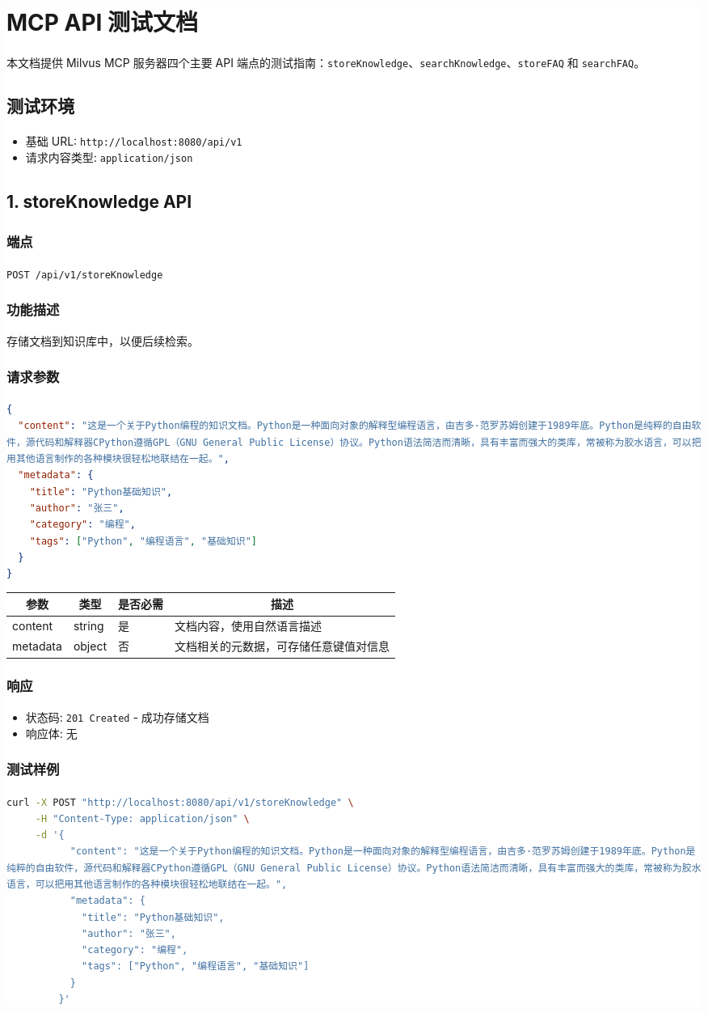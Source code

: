 # MCP API 测试文档

本文档提供 Milvus MCP 服务器四个主要 API 端点的测试指南：`storeKnowledge`、`searchKnowledge`、`storeFAQ` 和 `searchFAQ`。

## 测试环境

- 基础 URL: `http://localhost:8080/api/v1`
- 请求内容类型: `application/json`

## 1. storeKnowledge API

### 端点
```
POST /api/v1/storeKnowledge
```

### 功能描述
存储文档到知识库中，以便后续检索。

### 请求参数

```json
{
  "content": "这是一个关于Python编程的知识文档。Python是一种面向对象的解释型编程语言，由吉多·范罗苏姆创建于1989年底。Python是纯粹的自由软件，源代码和解释器CPython遵循GPL（GNU General Public License）协议。Python语法简洁而清晰，具有丰富而强大的类库，常被称为胶水语言，可以把用其他语言制作的各种模块很轻松地联结在一起。",
  "metadata": {
    "title": "Python基础知识",
    "author": "张三",
    "category": "编程",
    "tags": ["Python", "编程语言", "基础知识"]
  }
}
```

| 参数 | 类型 | 是否必需 | 描述 |
|------|------|---------|------|
| content | string | 是 | 文档内容，使用自然语言描述 |
| metadata | object | 否 | 文档相关的元数据，可存储任意键值对信息 |

### 响应
- 状态码: `201 Created` - 成功存储文档
- 响应体: 无

### 测试样例

```bash
curl -X POST "http://localhost:8080/api/v1/storeKnowledge" \
     -H "Content-Type: application/json" \
     -d '{
           "content": "这是一个关于Python编程的知识文档。Python是一种面向对象的解释型编程语言，由吉多·范罗苏姆创建于1989年底。Python是纯粹的自由软件，源代码和解释器CPython遵循GPL（GNU General Public License）协议。Python语法简洁而清晰，具有丰富而强大的类库，常被称为胶水语言，可以把用其他语言制作的各种模块很轻松地联结在一起。",
           "metadata": {
             "title": "Python基础知识",
             "author": "张三",
             "category": "编程",
             "tags": ["Python", "编程语言", "基础知识"]
           }
         }'
```
